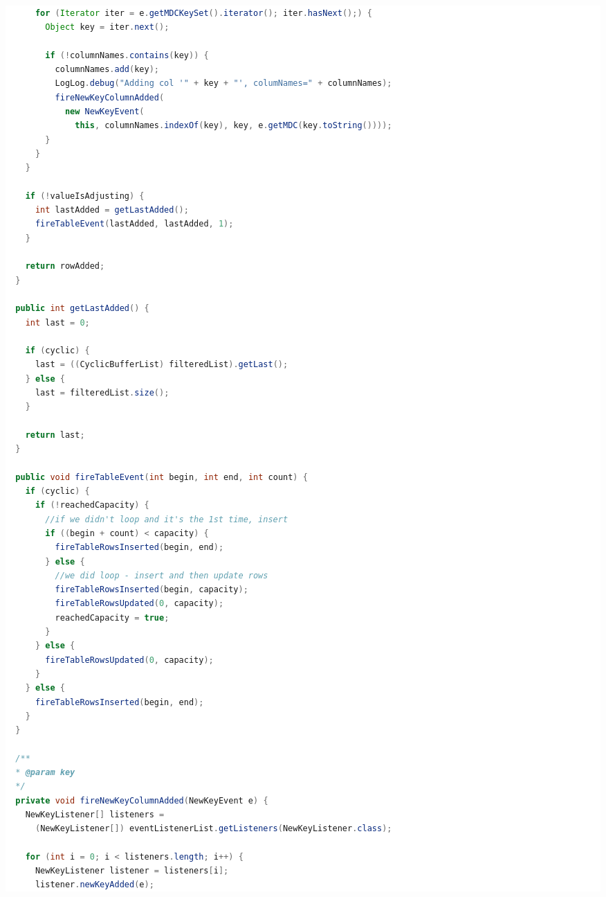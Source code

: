 ```java
      for (Iterator iter = e.getMDCKeySet().iterator(); iter.hasNext();) {
        Object key = iter.next();

        if (!columnNames.contains(key)) {
          columnNames.add(key);
          LogLog.debug("Adding col '" + key + "', columNames=" + columnNames);
          fireNewKeyColumnAdded(
            new NewKeyEvent(
              this, columnNames.indexOf(key), key, e.getMDC(key.toString())));
        }
      }
    }

    if (!valueIsAdjusting) {
      int lastAdded = getLastAdded();
      fireTableEvent(lastAdded, lastAdded, 1);
    }

    return rowAdded;
  }

  public int getLastAdded() {
    int last = 0;

    if (cyclic) {
      last = ((CyclicBufferList) filteredList).getLast();
    } else {
      last = filteredList.size();
    }

    return last;
  }

  public void fireTableEvent(int begin, int end, int count) {
    if (cyclic) {
      if (!reachedCapacity) {
        //if we didn't loop and it's the 1st time, insert
        if ((begin + count) < capacity) {
          fireTableRowsInserted(begin, end);
        } else {
          //we did loop - insert and then update rows
          fireTableRowsInserted(begin, capacity);
          fireTableRowsUpdated(0, capacity);
          reachedCapacity = true;
        }
      } else {
        fireTableRowsUpdated(0, capacity);
      }
    } else {
      fireTableRowsInserted(begin, end);
    }
  }

  /**
  * @param key
  */
  private void fireNewKeyColumnAdded(NewKeyEvent e) {
    NewKeyListener[] listeners =
      (NewKeyListener[]) eventListenerList.getListeners(NewKeyListener.class);

    for (int i = 0; i < listeners.length; i++) {
      NewKeyListener listener = listeners[i];
      listener.newKeyAdded(e);
```